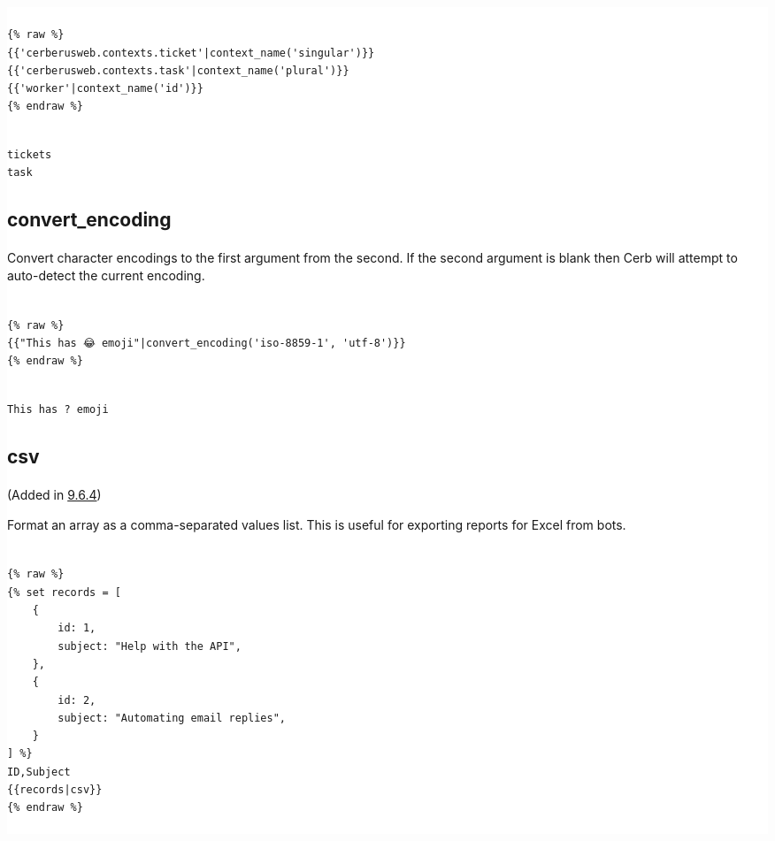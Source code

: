 <pre>
<code class="language-twig">
{% raw %}
{{'cerberusweb.contexts.ticket'|context_name('singular')}}
{{'cerberusweb.contexts.task'|context_name('plural')}}
{{'worker'|context_name('id')}}
{% endraw %}
</code>
</pre>

```
tickets
task
```

## convert_encoding

Convert character encodings to the first argument from the second. If the second argument is blank then Cerb will attempt to auto-detect the current encoding.

<pre>
<code class="language-twig">
{% raw %}
{{"This has 😂 emoji"|convert_encoding('iso-8859-1', 'utf-8')}}
{% endraw %}
</code>
</pre>

```
This has ? emoji
```

## csv

(Added in [9.6.4](/releases/9.6.4/))

Format an array as a comma-separated values list. This is useful for exporting reports for Excel from bots.

<pre>
<code class="language-twig">
{% raw %}
{% set records = [
	{
		id: 1,
		subject: "Help with the API",
	},
	{
		id: 2,
		subject: "Automating email replies", 
	}
] %}
ID,Subject
{{records|csv}}
{% endraw %}
</code>
</pre>
